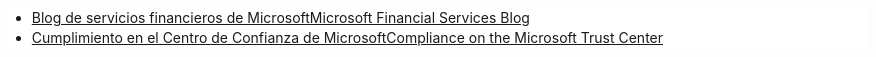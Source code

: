 - [<span data-ttu-id="61203-151">Blog de servicios financieros de Microsoft</span><span class="sxs-lookup"><span data-stu-id="61203-151">Microsoft Financial Services Blog</span></span>](https://techcommunity.microsoft.com/t5/Financial-Services-Blog/bg-p/FinancialServicesBlog)
- [<span data-ttu-id="61203-152">Cumplimiento en el Centro de Confianza de Microsoft</span><span class="sxs-lookup"><span data-stu-id="61203-152">Compliance on the Microsoft Trust Center</span></span>](https://www.microsoft.com/trust-center/compliance/compliance-overview)
